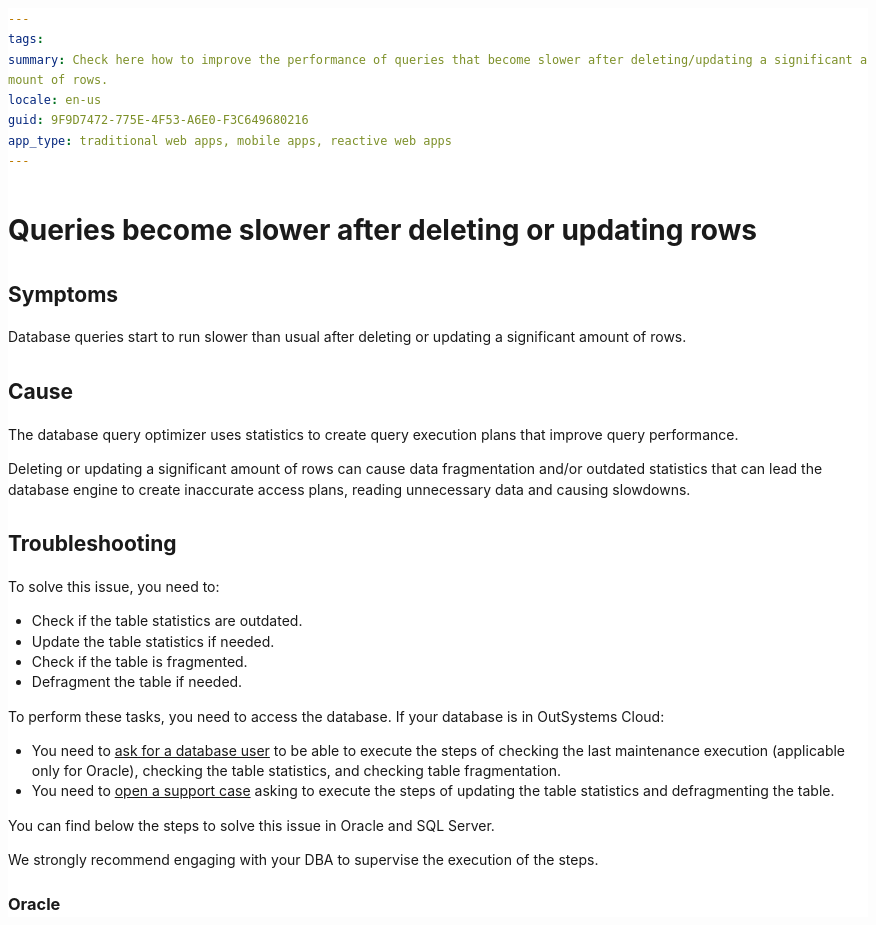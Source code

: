 ```yaml
---
tags: 
summary: Check here how to improve the performance of queries that become slower after deleting/updating a significant amount of rows. 
locale: en-us
guid: 9F9D7472-775E-4F53-A6E0-F3C649680216
app_type: traditional web apps, mobile apps, reactive web apps
---
```


# Queries become slower after deleting or updating rows

## Symptoms

Database queries start to run slower than usual after deleting or updating a significant amount of rows.

## Cause

The database query optimizer uses statistics to create query execution plans that improve query performance.  

Deleting or updating a significant amount of rows can cause data fragmentation and/or outdated statistics that can lead the database engine to create inaccurate access plans, reading unnecessary data and causing slowdowns.

## Troubleshooting

To solve this issue, you need to:  

* Check if the table statistics are outdated.  
* Update the table statistics if needed.  
* Check if the table is fragmented.  
* Defragment the table if needed.  

To perform these tasks, you need to access the database. If your database is in OutSystems Cloud:  

* You need to [ask for a database user](../../enterprise/maintenance/access-database-paas/access-database-paas.md) to be able to execute the steps of checking the last maintenance execution (applicable only for Oracle), checking the table statistics, and checking table fragmentation.  
* You need to [open a support case](../../community/open-support-case.md) asking to execute the steps of updating the table statistics and defragmenting the table.  

You can find below the steps to solve this issue in Oracle and SQL Server. 

<div class="info" markdown="1">
We strongly recommend engaging with your DBA to supervise the execution of the steps.
</div>

### Oracle
